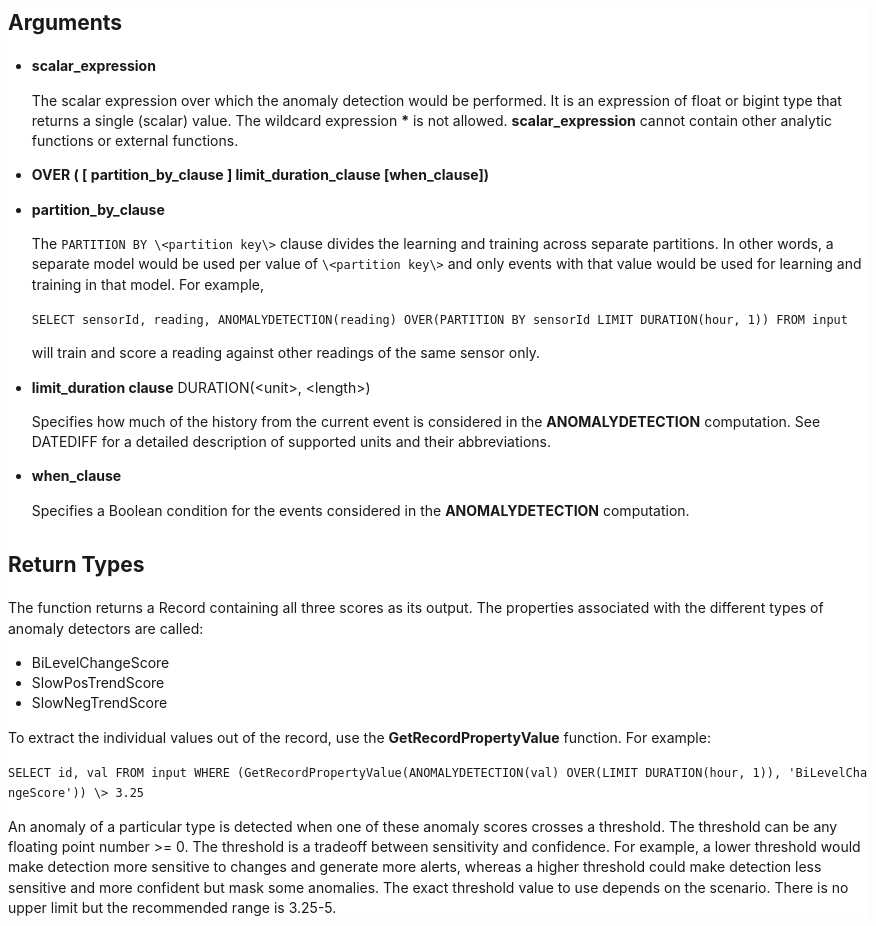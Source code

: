 
## Arguments

- **scalar_expression**

  The scalar expression over which the anomaly detection would be performed. It is
an expression of float or bigint type that returns a single (scalar) value. The
wildcard expression **\*** is not allowed. **scalar_expression** cannot contain other
analytic functions or external functions.

- **OVER ( [ partition_by_clause ] limit_duration_clause [when_clause])**

- **partition_by_clause** 

  The `PARTITION BY \<partition key\>` clause divides the
learning and training across separate partitions. In other words, a separate
model would be used per value of `\<partition key\>` and only events with that
value would be used for learning and training in that model. For example,

  `SELECT sensorId, reading, ANOMALYDETECTION(reading) OVER(PARTITION BY sensorId LIMIT DURATION(hour, 1)) FROM input`

  will train and score a reading against other readings of the same sensor only.

- **limit_duration clause** DURATION(\<unit\>, \<length\>)

  Specifies how much of the history from the current event is considered in the
**ANOMALYDETECTION** computation. See DATEDIFF for a detailed description of
supported units and their abbreviations.

- **when_clause** 

  Specifies a Boolean condition for the events considered in the
**ANOMALYDETECTION** computation.

## Return Types

The function returns a Record containing all three scores as its output. The
properties associated with the different types of anomaly detectors are called:

- BiLevelChangeScore
- SlowPosTrendScore
- SlowNegTrendScore

To extract the individual values out of the record, use the
**GetRecordPropertyValue** function. For example:

`SELECT id, val FROM input WHERE (GetRecordPropertyValue(ANOMALYDETECTION(val) OVER(LIMIT DURATION(hour, 1)), 'BiLevelChangeScore')) \> 3.25` 


An anomaly of a particular type is detected when one of these anomaly scores
crosses a threshold. The threshold can be any floating point number \>= 0. The
threshold is a tradeoff between sensitivity and confidence. For example, a lower
threshold would make detection more sensitive to changes and generate more
alerts, whereas a higher threshold could make detection less sensitive and more
confident but mask some anomalies. The exact threshold value to use depends on
the scenario. There is no upper limit but the recommended range is 3.25-5.
